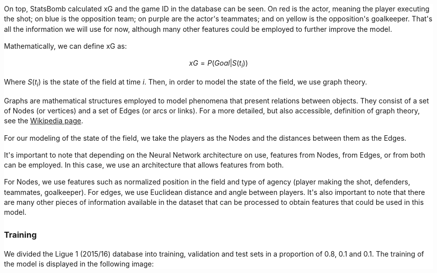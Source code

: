 On top, StatsBomb calculated xG and the game ID in the database can be seen. On red is the actor, meaning the player executing the shot; on blue is the opposition team; on purple are the actor's teammates; and on yellow is the opposition's goalkeeper. That's all the information we will use for now, although many other features could be employed to further improve the model.

Mathematically, we can define xG as: 

$$xG = P(Goal | S(t_i))$$


Where $S(t_i)$ is the state of the field at time $i$. Then, in order to model the state of the field, we use graph theory. 

Graphs are mathematical structures employed to model phenomena that present relations between objects. They consist of a set of Nodes (or vertices) and a set of Edges (or arcs or links). For a more detailed, but also accessible, definition of graph theory, see the [Wikipedia page](https://en.wikipedia.org/wiki/Graph_theory).

For our modeling of the state of the field, we take the players as the Nodes and the distances between them as the Edges.

It's important to note that depending on the Neural Network architecture on use, features from Nodes, from Edges, or from both can be employed. In this case, we use an architecture that allows features from both.

For Nodes, we use features such as normalized position in the field and type of agency (player making the shot, defenders, teammates, goalkeeper). For edges, we use Euclidean distance and angle between players. It's also important to note that there are many other pieces of information available in the dataset that can be processed to obtain features that could be used in this model.



### Training
We divided the Ligue 1 (2015/16) database into training, validation and test sets in a proportion of 0.8, 0.1 and 0.1. The training of the model is displayed in the following image:
